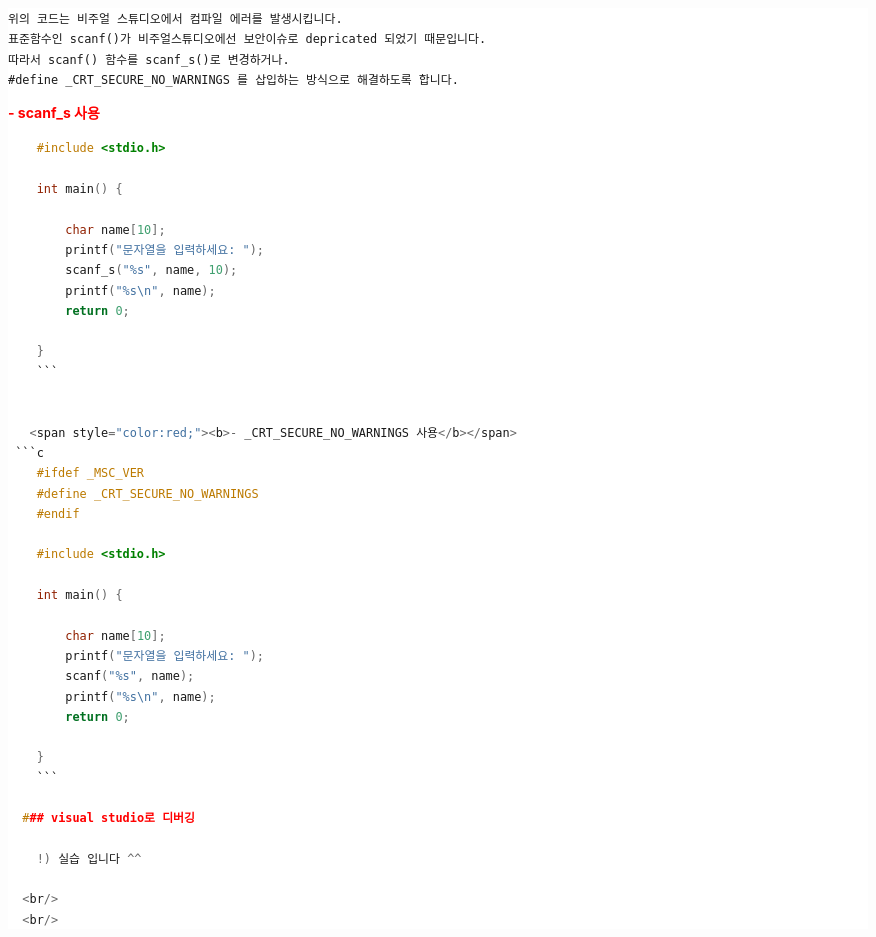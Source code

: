     위의 코드는 비주얼 스튜디오에서 컴파일 에러를 발생시킵니다.   
    표준함수인 scanf()가 비주얼스튜디오에선 보안이슈로 depricated 되었기 때문입니다.
    따라서 scanf() 함수를 scanf_s()로 변경하거나.    
    #define _CRT_SECURE_NO_WARNINGS 를 삽입하는 방식으로 해결하도록 합니다. 


   <span style="color:red;"><b>- scanf_s 사용</b></span>
```c
    #include <stdio.h> 

    int main() {

        char name[10];  
        printf("문자열을 입력하세요: ");
        scanf_s("%s", name, 10);
        printf("%s\n", name);
        return 0;

    }
    ```

    
   <span style="color:red;"><b>- _CRT_SECURE_NO_WARNINGS 사용</b></span>
 ```c
    #ifdef _MSC_VER
    #define _CRT_SECURE_NO_WARNINGS
    #endif

    #include <stdio.h> 

    int main() {

        char name[10];  
        printf("문자열을 입력하세요: ");
        scanf("%s", name);
        printf("%s\n", name);
        return 0;

    }
    ```

  ### visual studio로 디버깅 

    !) 실습 입니다 ^^

  <br/>
  <br/>
